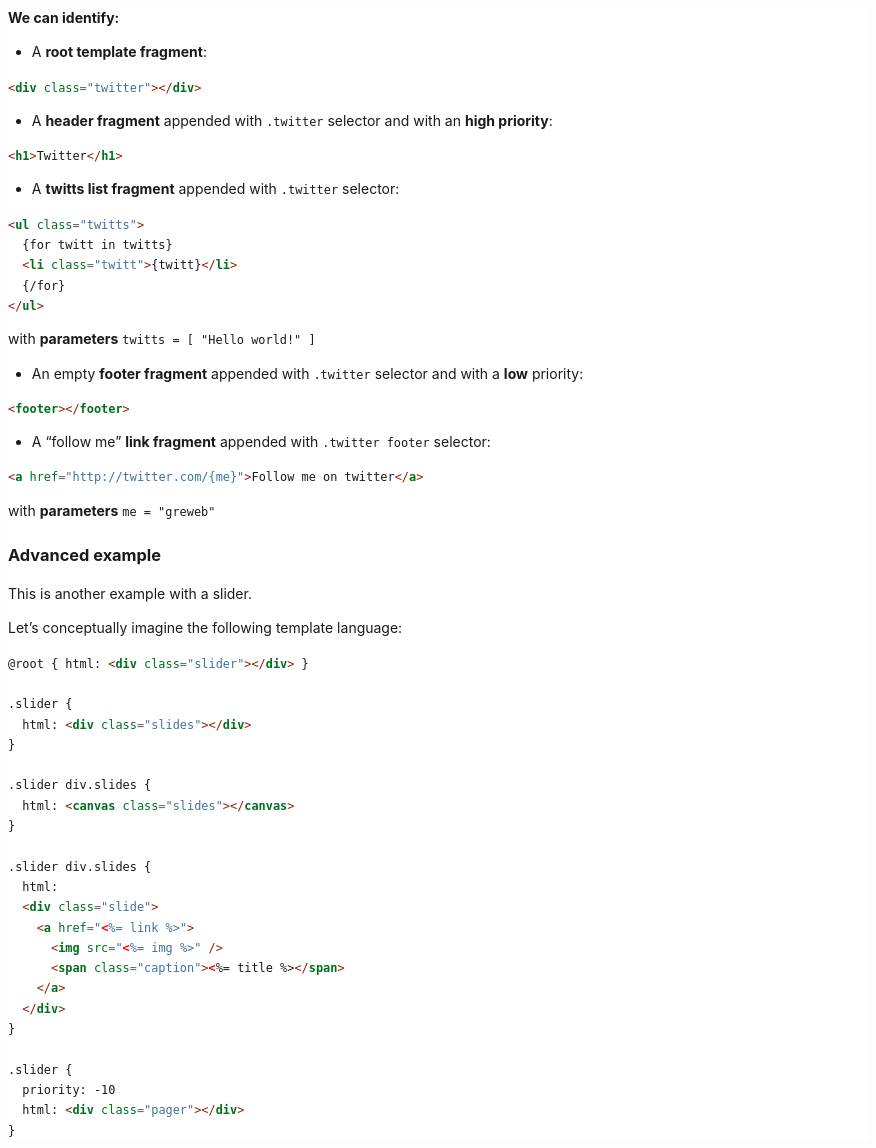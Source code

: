 **We can identify:**

- A **root template fragment**:

```html
<div class="twitter"></div>
```

- A **header fragment** appended with `.twitter` selector and with an **high priority**:

```html
<h1>Twitter</h1>
```

- A **twitts list fragment** appended with `.twitter` selector:

```html
<ul class="twitts">
  {for twitt in twitts}
  <li class="twitt">{twitt}</li>
  {/for}
</ul>
```

with **parameters** `twitts = [ "Hello world!" ]`

- An empty **footer fragment** appended with `.twitter` selector and with a **low** priority:

```html
<footer></footer>
```

- A “follow me” **link fragment** appended with `.twitter footer` selector:

```html
<a href="http://twitter.com/{me}">Follow me on twitter</a>
```

with **parameters** `me = "greweb"`

### Advanced example

This is another example with a slider. 

Let’s conceptually imagine the following template language:

```html
@root { html: <div class="slider"></div> }

.slider {
  html: <div class="slides"></div>
}

.slider div.slides {
  html: <canvas class="slides"></canvas>
}

.slider div.slides {
  html:
  <div class="slide">
    <a href="<%= link %>">
      <img src="<%= img %>" />
      <span class="caption"><%= title %></span>
    </a>
  </div>
}

.slider {
  priority: -10
  html: <div class="pager"></div>
}

```

 [2]: http://sliderjs.org/
 [3]: http://www.ubelly.com/2011/11/scalablejs/